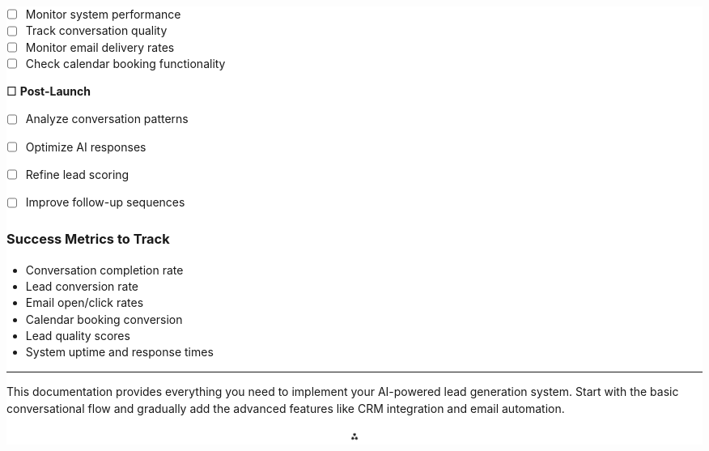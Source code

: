 - [ ] Monitor system performance
- [ ] Track conversation quality
- [ ] Monitor email delivery rates
- [ ] Check calendar booking functionality

□ **Post-Launch**

- [ ] Analyze conversation patterns
- [ ] Optimize AI responses
- [ ] Refine lead scoring
- [ ] Improve follow-up sequences


### **Success Metrics to Track**

- Conversation completion rate
- Lead conversion rate
- Email open/click rates
- Calendar booking conversion
- Lead quality scores
- System uptime and response times

---

This documentation provides everything you need to implement your AI-powered lead generation system. Start with the basic conversational flow and gradually add the advanced features like CRM integration and email automation.

<div style="text-align: center">⁂</div>

[^1]: image.jpg

[^2]: paste-2.txt

[^3]: https://document360.com/blog/api-documentation/

[^4]: https://www.atlassian.com/blog/it-teams/software-documentation-best-practices

[^5]: https://checklist.gg/templates/release-documentation-checklist

[^6]: https://www.mit.edu/course/21/21.guide/elemtech.htm

[^7]: https://docs.superoffice.com/contribute/markdown-guide/code-in-docs.html

[^8]: https://whatfix.com/blog/types-of-technical-documentation/

[^9]: https://www.postman.com/api-platform/api-documentation/

[^10]: https://www.reddit.com/r/dataengineering/comments/126m46x/what_are_some_best_and_worst_practices_for/

[^11]: https://www.manifest.ly/use-cases/software-development/technical-documentation-checklist

[^12]: https://pubs.opengroup.org/handbooks/technical-publications-styleguide/chap2.html

[^13]: https://learn.microsoft.com/en-us/contribute/content/code-in-docs

[^14]: https://en.wikipedia.org/wiki/Technical_documentation

[^15]: https://digitalcreative.cn/blog/api-documentation-best-practices

[^16]: https://swimm.io/learn/software-documentation/software-documentation-best-practices-to-improve-your-docs

[^17]: https://writing.chalmers.se/chalmers-writing-guide/writing-a-text/document-sections/

[^18]: https://swagger.io/resources/articles/difference-between-api-documentation-specification/

[^19]: https://www.altexsoft.com/blog/technical-documentation-in-software-development-types-best-practices-and-tools/

[^20]: https://www.fea3d.com/blog/5-key-elements-your-technical-documentation-needs

[^21]: https://www2.microstrategy.com/producthelp/Current/DocCreationGuide/WebHelp/Lang_1033/Content/DocumentCreationGuide/Understanding_and_working_with_document_sections.htm

[^22]: https://www.getambassador.io/blog/api-documentation-done-right-technical-guide

[^23]: https://stoplight.io/api-documentation-guide

[^24]: https://mirrors.ibiblio.org/pub/mirrors/CTAN/info/beginlatex/html/chapter3.html

[^25]: https://www.youtube.com/watch?v=fvqmN_DnUGU

[^26]: https://helpjuice.com/blog/software-documentation

[^27]: https://www.writethedocs.org/guide/index.html

[^28]: https://devdynamics.ai/blog/a-deep-dive-into-software-documentation-best-practices/
